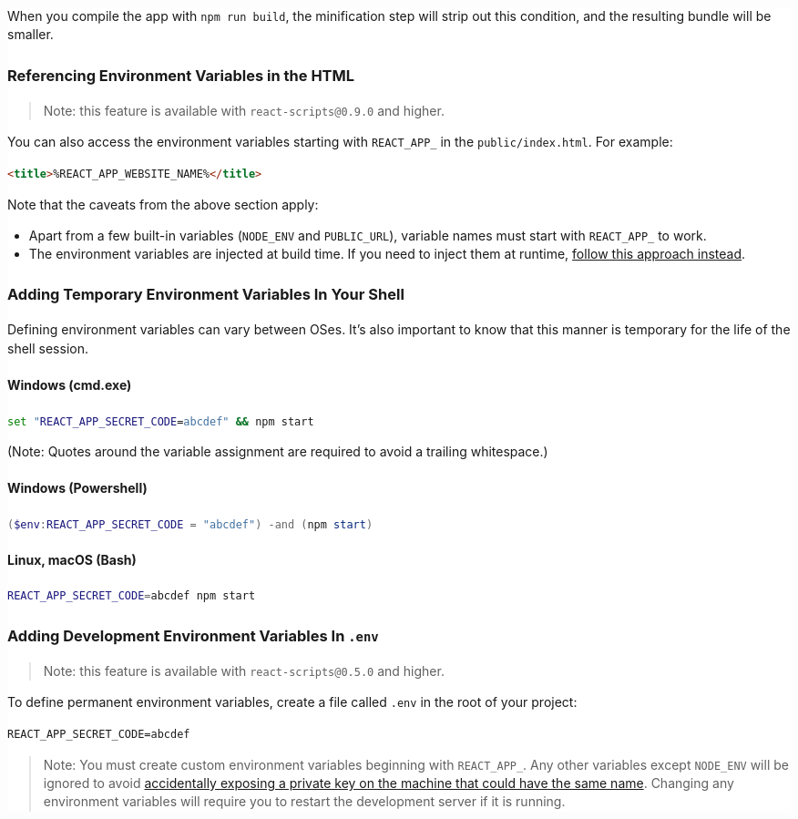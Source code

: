 When you compile the app with `npm run build`, the minification step will strip out this condition, and the resulting bundle will be smaller.

### Referencing Environment Variables in the HTML

>Note: this feature is available with `react-scripts@0.9.0` and higher.

You can also access the environment variables starting with `REACT_APP_` in the `public/index.html`. For example:

```html
<title>%REACT_APP_WEBSITE_NAME%</title>
```

Note that the caveats from the above section apply:

* Apart from a few built-in variables (`NODE_ENV` and `PUBLIC_URL`), variable names must start with `REACT_APP_` to work.
* The environment variables are injected at build time. If you need to inject them at runtime, [follow this approach instead](#generating-dynamic-meta-tags-on-the-server).

### Adding Temporary Environment Variables In Your Shell

Defining environment variables can vary between OSes. It’s also important to know that this manner is temporary for the
life of the shell session.

#### Windows (cmd.exe)

```cmd
set "REACT_APP_SECRET_CODE=abcdef" && npm start
```

(Note: Quotes around the variable assignment are required to avoid a trailing whitespace.)

#### Windows (Powershell)

```Powershell
($env:REACT_APP_SECRET_CODE = "abcdef") -and (npm start)
```

#### Linux, macOS (Bash)

```bash
REACT_APP_SECRET_CODE=abcdef npm start
```

### Adding Development Environment Variables In `.env`

>Note: this feature is available with `react-scripts@0.5.0` and higher.

To define permanent environment variables, create a file called `.env` in the root of your project:

```
REACT_APP_SECRET_CODE=abcdef
```
>Note: You must create custom environment variables beginning with `REACT_APP_`. Any other variables except `NODE_ENV` will be ignored to avoid [accidentally exposing a private key on the machine that could have the same name](https://github.com/facebookincubator/create-react-app/issues/865#issuecomment-252199527). Changing any environment variables will require you to restart the development server if it is running.
